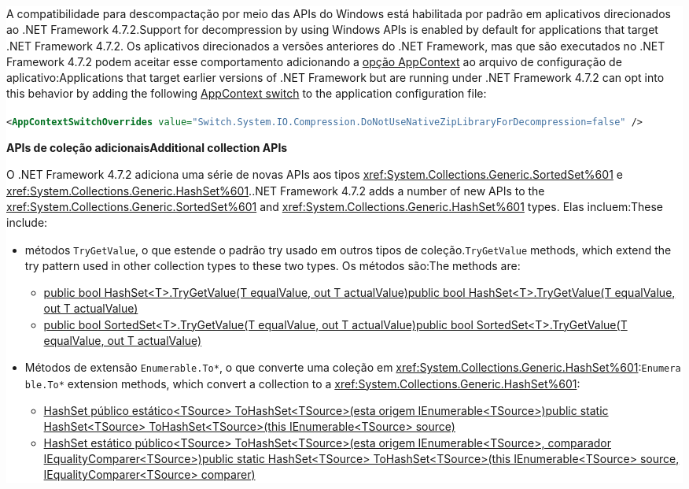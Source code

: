 <span data-ttu-id="bf18f-254">A compatibilidade para descompactação por meio das APIs do Windows está habilitada por padrão em aplicativos direcionados ao .NET Framework 4.7.2.</span><span class="sxs-lookup"><span data-stu-id="bf18f-254">Support for decompression by using Windows APIs is enabled by default for applications that target .NET Framework 4.7.2.</span></span> <span data-ttu-id="bf18f-255">Os aplicativos direcionados a versões anteriores do .NET Framework, mas que são executados no .NET Framework 4.7.2 podem aceitar esse comportamento adicionando a [opção AppContext](../configure-apps/file-schema/runtime/appcontextswitchoverrides-element.md) ao arquivo de configuração de aplicativo:</span><span class="sxs-lookup"><span data-stu-id="bf18f-255">Applications that target earlier versions of .NET Framework but are running under .NET Framework 4.7.2 can opt into this behavior by adding the following [AppContext switch](../configure-apps/file-schema/runtime/appcontextswitchoverrides-element.md) to the application configuration file:</span></span>

```xml
<AppContextSwitchOverrides value="Switch.System.IO.Compression.DoNotUseNativeZipLibraryForDecompression=false" />
```

<span data-ttu-id="bf18f-256">**APIs de coleção adicionais**</span><span class="sxs-lookup"><span data-stu-id="bf18f-256">**Additional collection APIs**</span></span>

<span data-ttu-id="bf18f-257">O .NET Framework 4.7.2 adiciona uma série de novas APIs aos tipos <xref:System.Collections.Generic.SortedSet%601> e <xref:System.Collections.Generic.HashSet%601>.</span><span class="sxs-lookup"><span data-stu-id="bf18f-257">.NET Framework 4.7.2 adds a number of new APIs to the <xref:System.Collections.Generic.SortedSet%601> and <xref:System.Collections.Generic.HashSet%601> types.</span></span> <span data-ttu-id="bf18f-258">Elas incluem:</span><span class="sxs-lookup"><span data-stu-id="bf18f-258">These include:</span></span>

- <span data-ttu-id="bf18f-259">métodos `TryGetValue`, o que estende o padrão try usado em outros tipos de coleção.</span><span class="sxs-lookup"><span data-stu-id="bf18f-259">`TryGetValue` methods, which extend the try pattern used in other collection types to these two types.</span></span> <span data-ttu-id="bf18f-260">Os métodos são:</span><span class="sxs-lookup"><span data-stu-id="bf18f-260">The methods are:</span></span>

  - [<span data-ttu-id="bf18f-261">public bool HashSet\<T>.TryGetValue(T equalValue, out T actualValue)</span><span class="sxs-lookup"><span data-stu-id="bf18f-261">public bool HashSet\<T>.TryGetValue(T equalValue, out T actualValue)</span></span>](xref:System.Collections.Generic.SortedSet%601.TryGetValue%2A)
  - [<span data-ttu-id="bf18f-262">public bool SortedSet\<T>.TryGetValue(T equalValue, out T actualValue)</span><span class="sxs-lookup"><span data-stu-id="bf18f-262">public bool SortedSet\<T>.TryGetValue(T equalValue, out T actualValue)</span></span>](xref:System.Collections.Generic.SortedSet%601.TryGetValue%2A)

- <span data-ttu-id="bf18f-263">Métodos de extensão `Enumerable.To*`, o que converte uma coleção em <xref:System.Collections.Generic.HashSet%601>:</span><span class="sxs-lookup"><span data-stu-id="bf18f-263">`Enumerable.To*` extension methods, which convert a collection to a <xref:System.Collections.Generic.HashSet%601>:</span></span>

  - [<span data-ttu-id="bf18f-264">HashSet público estático\<TSource> ToHashSet\<TSource>(esta origem IEnumerable\<TSource>)</span><span class="sxs-lookup"><span data-stu-id="bf18f-264">public static HashSet\<TSource> ToHashSet\<TSource>(this IEnumerable\<TSource> source)</span></span>](xref:System.Linq.Enumerable.ToHashSet%2A)
  - [<span data-ttu-id="bf18f-265">HashSet estático público\<TSource> ToHashSet\<TSource>(esta origem IEnumerable\<TSource>, comparador IEqualityComparer\<TSource>)</span><span class="sxs-lookup"><span data-stu-id="bf18f-265">public static HashSet\<TSource> ToHashSet\<TSource>(this IEnumerable\<TSource> source, IEqualityComparer\<TSource> comparer)</span></span>](xref:System.Linq.Enumerable.ToHashSet%2A)
